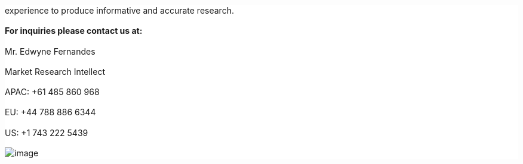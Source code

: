 experience to produce informative and accurate research.</span></p><p><strong>For inquiries please contact us at:</strong></p><p>Mr. Edwyne Fernandes</p><p>Market Research Intellect</p><p>APAC: +61 485 860 968</p><p>EU: +44 788 886 6344</p><p>US: +1 743 222 5439</p>
![image](https://github.com/user-attachments/assets/8a686408-0c50-4956-875f-8ef2e4fbeb97)
